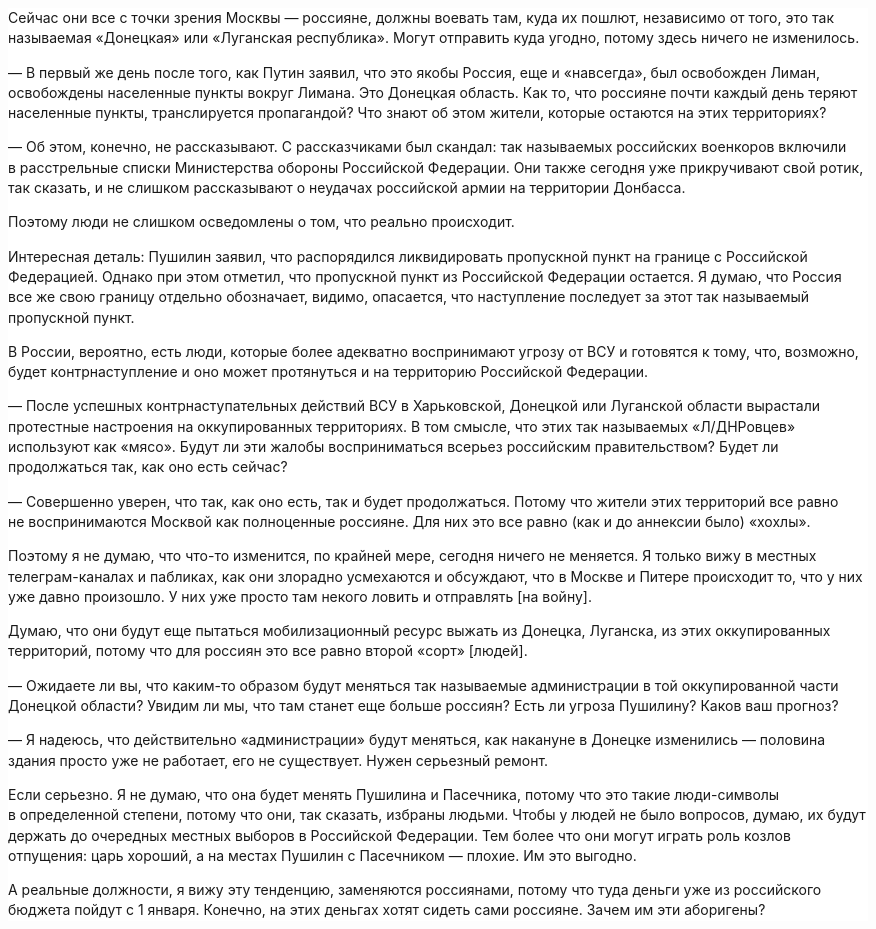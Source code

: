 Сейчас они все с точки зрения Москвы — россияне, должны воевать там, куда их пошлют, независимо от того, это так называемая «Донецкая» или «Луганская республика». Могут отправить куда угодно, потому здесь ничего не изменилось.

— В первый же день после того, как Путин заявил, что это якобы Россия, еще и «навсегда», был освобожден Лиман, освобождены населенные пункты вокруг Лимана. Это Донецкая область. Как то, что россияне почти каждый день теряют населенные пункты, транслируется пропагандой? Что знают об этом жители, которые остаются на этих территориях?

— Об этом, конечно, не рассказывают. С рассказчиками был скандал: так называемых российских военкоров включили в расстрельные списки Министерства обороны Российской Федерации. Они также сегодня уже прикручивают свой ротик, так сказать, и не слишком рассказывают о неудачах российской армии на территории Донбасса.

Поэтому люди не слишком осведомлены о том, что реально происходит.

Интересная деталь: Пушилин заявил, что распорядился ликвидировать пропускной пункт на границе с Российской Федерацией. Однако при этом отметил, что пропускной пункт из Российской Федерации остается. Я думаю, что Россия все же свою границу отдельно обозначает, видимо, опасается, что наступление последует за этот так называемый пропускной пункт.

В России, вероятно, есть люди, которые более адекватно воспринимают угрозу от ВСУ и готовятся к тому, что, возможно, будет контрнаступление и оно может протянуться и на территорию Российской Федерации.

— После успешных контрнаступательных действий ВСУ в Харьковской, Донецкой или Луганской области вырастали протестные настроения на оккупированных территориях. В том смысле, что этих так называемых «Л/ДНРовцев» используют как «мясо». Будут ли эти жалобы восприниматься всерьез российским правительством? Будет ли продолжаться так, как оно есть сейчас?

— Совершенно уверен, что так, как оно есть, так и будет продолжаться. Потому что жители этих территорий все равно не воспринимаются Москвой как полноценные россияне. Для них это все равно (как и до аннексии было) «хохлы».

Поэтому я не думаю, что что-то изменится, по крайней мере, сегодня ничего не меняется. Я только вижу в местных телеграм-каналах и пабликах, как они злорадно усмехаются и обсуждают, что в Москве и Питере происходит то, что у них уже давно произошло. У них уже просто там некого ловить и отправлять [на войну].

Думаю, что они будут еще пытаться мобилизационный ресурс выжать из Донецка, Луганска, из этих оккупированных территорий, потому что для россиян это все равно второй «сорт» [людей].

— Ожидаете ли вы, что каким-то образом будут меняться так называемые администрации в той оккупированной части Донецкой области? Увидим ли мы, что там станет еще больше россиян? Есть ли угроза Пушилину? Каков ваш прогноз?

— Я надеюсь, что действительно «администрации» будут меняться, как накануне в Донецке изменились — половина здания просто уже не работает, его не существует. Нужен серьезный ремонт.

Если серьезно. Я не думаю, что она будет менять Пушилина и Пасечника, потому что это такие люди-символы в определенной степени, потому что они, так сказать, избраны людьми. Чтобы у людей не было вопросов, думаю, их будут держать до очередных местных выборов в Российской Федерации. Тем более что они могут играть роль козлов отпущения: царь хороший, а на местах Пушилин с Пасечником — плохие. Им это выгодно.

А реальные должности, я вижу эту тенденцию, заменяются россиянами, потому что туда деньги уже из российского бюджета пойдут с 1 января. Конечно, на этих деньгах хотят сидеть сами россияне. Зачем им эти аборигены?
